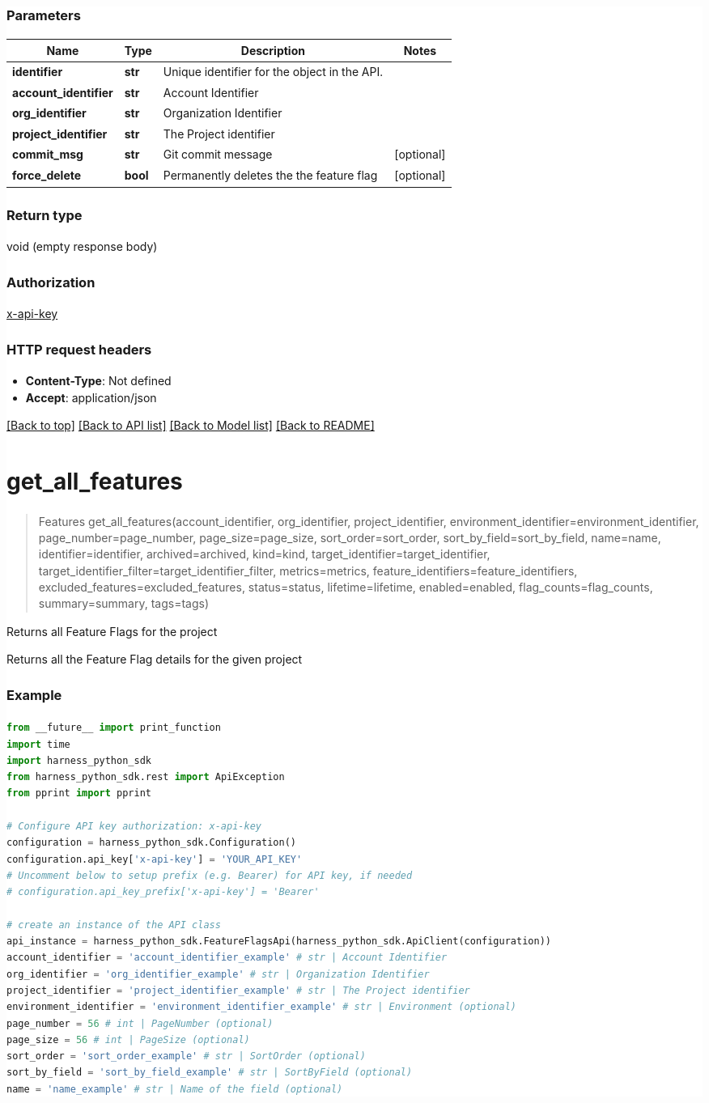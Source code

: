 ### Parameters

Name | Type | Description  | Notes
------------- | ------------- | ------------- | -------------
 **identifier** | **str**| Unique identifier for the object in the API. | 
 **account_identifier** | **str**| Account Identifier | 
 **org_identifier** | **str**| Organization Identifier | 
 **project_identifier** | **str**| The Project identifier | 
 **commit_msg** | **str**| Git commit message | [optional] 
 **force_delete** | **bool**| Permanently deletes the the feature flag | [optional] 

### Return type

void (empty response body)

### Authorization

[x-api-key](../README.md#x-api-key)

### HTTP request headers

 - **Content-Type**: Not defined
 - **Accept**: application/json

[[Back to top]](#) [[Back to API list]](../README.md#documentation-for-api-endpoints) [[Back to Model list]](../README.md#documentation-for-models) [[Back to README]](../README.md)

# **get_all_features**
> Features get_all_features(account_identifier, org_identifier, project_identifier, environment_identifier=environment_identifier, page_number=page_number, page_size=page_size, sort_order=sort_order, sort_by_field=sort_by_field, name=name, identifier=identifier, archived=archived, kind=kind, target_identifier=target_identifier, target_identifier_filter=target_identifier_filter, metrics=metrics, feature_identifiers=feature_identifiers, excluded_features=excluded_features, status=status, lifetime=lifetime, enabled=enabled, flag_counts=flag_counts, summary=summary, tags=tags)

Returns all Feature Flags for the project

Returns all the Feature Flag details for the given project

### Example
```python
from __future__ import print_function
import time
import harness_python_sdk
from harness_python_sdk.rest import ApiException
from pprint import pprint

# Configure API key authorization: x-api-key
configuration = harness_python_sdk.Configuration()
configuration.api_key['x-api-key'] = 'YOUR_API_KEY'
# Uncomment below to setup prefix (e.g. Bearer) for API key, if needed
# configuration.api_key_prefix['x-api-key'] = 'Bearer'

# create an instance of the API class
api_instance = harness_python_sdk.FeatureFlagsApi(harness_python_sdk.ApiClient(configuration))
account_identifier = 'account_identifier_example' # str | Account Identifier
org_identifier = 'org_identifier_example' # str | Organization Identifier
project_identifier = 'project_identifier_example' # str | The Project identifier
environment_identifier = 'environment_identifier_example' # str | Environment (optional)
page_number = 56 # int | PageNumber (optional)
page_size = 56 # int | PageSize (optional)
sort_order = 'sort_order_example' # str | SortOrder (optional)
sort_by_field = 'sort_by_field_example' # str | SortByField (optional)
name = 'name_example' # str | Name of the field (optional)
```